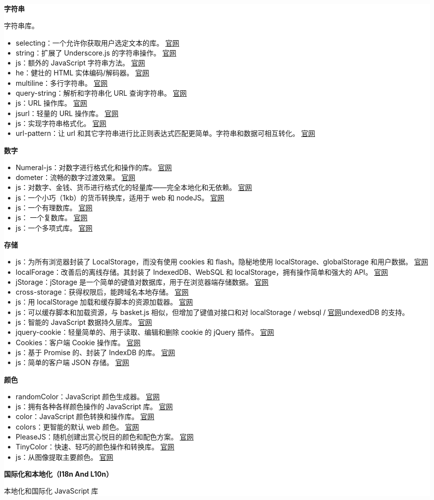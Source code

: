 **字符串**

字符串库。

- selecting：一个允许你获取用户选定文本的库。 [官网](https://github.com/EvandroLG/selecting)
- string：扩展了 Underscore.js 的字符串操作。 [官网](https://github.com/epeli/underscore.string)
- js：额外的 JavaScript 字符串方法。 [官网](https://github.com/jprichardson/string.js)
- he：健壮的 HTML 实体编码/解码器。 [官网](https://github.com/mathiasbynens/he)
- multiline：多行字符串。 [官网](https://github.com/sindresorhus/multiline)
- query-string：解析和字符串化 URL 查询字符串。 [官网](https://github.com/sindresorhus/query-string)
- js：URL 操作库。 [官网](https://github.com/medialize/URI.js/)
- jsurl：轻量的 URL 操作库。 [官网](https://github.com/Mikhus/jsurl)
- js：实现字符串格式化。 [官网](https://github.com/alexei/sprintf.js)
- url-pattern：让 url 和其它字符串进行比正则表达式匹配更简单。字符串和数据可相互转化。 [官网](https://github.com/snd/url-pattern)

**数字**

- Numeral-js：对数字进行格式化和操作的库。 [官网](https://github.com/adamwdraper/Numeral-js)
- dometer：流畅的数字过渡效果。 [官网](https://github.com/HubSpot/odometer)
- js：对数字、金钱、货币进行格式化的轻量库——完全本地化和无依赖。 [官网](https://github.com/josscrowcroft/accounting.js)
- js：一个小巧（1kb）的货币转换库，适用于 web 和 nodeJS。 [官网](https://github.com/josscrowcroft/money.js)
- js：一个有理数库。 [官网](https://github.com/infusion/Fraction.js)
- js： 一个复数库。 [官网](https://github.com/infusion/Complex.js)
- js：一个多项式库。 [官网](https://github.com/infusion/Polynomial.js)

**存储**

- js：为所有浏览器封装了 LocalStorage，而没有使用 cookies 和 flash。隐秘地使用 localStorage、globalStorage 和用户数据。 [官网](https://github.com/marcuswestin/store.js)
- localForage：改善后的离线存储。其封装了 IndexedDB、WebSQL 和 localStorage，拥有操作简单和强大的 API。 [官网](https://github.com/mozilla/localForage)
- jStorage：jStorage 是一个简单的键值对数据库，用于在浏览器端存储数据。 [官网](https://github.com/andris9/jStorage)
- cross-storage：获得权限后，能跨域名本地存储。 [官网](https://github.com/zendesk/cross-storage)
- js：用 localStorage 加载和缓存脚本的资源加载器。 [官网](https://github.com/addyosmani/basket.js)
- js：可以缓存脚本和加载资源，与 basket.js 相似，但增加了键值对接口和对 localStorage / websql /  [官网](https://github.com/nodeca/bag.js)undexedDB 的支持。
- js：智能的 JavaScript 数据持久层库。 [官网](https://github.com/Wisembly/basil.js)
- jquery-cookie：轻量简单的、用于读取、编辑和删除 cookie 的 jQuery 插件。 [官网](https://github.com/carhartl/jquery-cookie)
- Cookies：客户端 Cookie 操作库。 [官网](https://github.com/ScottHamper/Cookies)
- js：基于 Promise 的、封装了 IndexDB 的库。 [官网](https://github.com/aaronpowell/db.js/)
- js：简单的客户端 JSON 存储。 [官网](https://github.com/brianleroux/lawnchair/)

**颜色**

- randomColor：JavaScript 颜色生成器。 [官网](https://github.com/davidmerfield/randomColor)
- js：拥有各种各样颜色操作的 JavaScript 库。 [官网](https://github.com/gka/chroma.js)
- color：JavaScript 颜色转换和操作库。 [官网](https://github.com/MoOx/color)
- colors：更智能的默认 web 颜色。 [官网](https://github.com/mrmrs/colors)
- PleaseJS：随机创建出赏心悦目的颜色和配色方案。 [官网](https://github.com/Fooidge/PleaseJS)
- TinyColor：快速、轻巧的颜色操作和转换库。 [官网](https://github.com/bgrins/TinyColor)
- js：从图像提取主要颜色。 [官网](https://github.com/jariz/vibrant.js/)

**国际化和本地化（I18n And L10n）**

本地化和国际化 JavaScript 库
